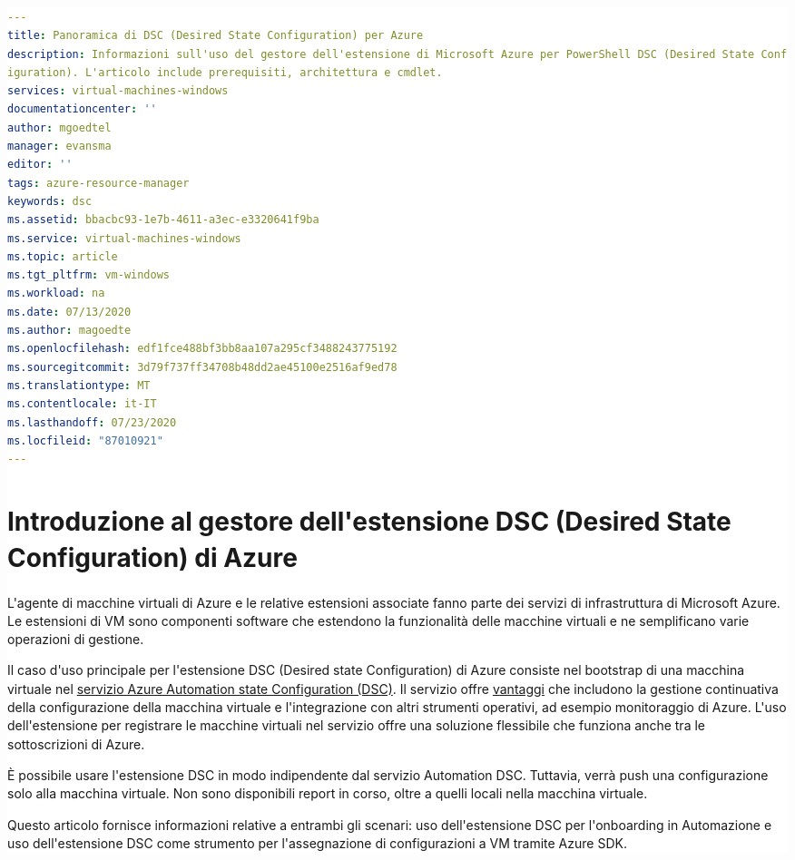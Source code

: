 ```yaml
---
title: Panoramica di DSC (Desired State Configuration) per Azure
description: Informazioni sull'uso del gestore dell'estensione di Microsoft Azure per PowerShell DSC (Desired State Configuration). L'articolo include prerequisiti, architettura e cmdlet.
services: virtual-machines-windows
documentationcenter: ''
author: mgoedtel
manager: evansma
editor: ''
tags: azure-resource-manager
keywords: dsc
ms.assetid: bbacbc93-1e7b-4611-a3ec-e3320641f9ba
ms.service: virtual-machines-windows
ms.topic: article
ms.tgt_pltfrm: vm-windows
ms.workload: na
ms.date: 07/13/2020
ms.author: magoedte
ms.openlocfilehash: edf1fce488bf3bb8aa107a295cf3488243775192
ms.sourcegitcommit: 3d79f737ff34708b48dd2ae45100e2516af9ed78
ms.translationtype: MT
ms.contentlocale: it-IT
ms.lasthandoff: 07/23/2020
ms.locfileid: "87010921"
---
```

# <a name="introduction-to-the-azure-desired-state-configuration-extension-handler"></a>Introduzione al gestore dell'estensione DSC (Desired State Configuration) di Azure

L'agente di macchine virtuali di Azure e le relative estensioni associate fanno parte dei servizi di infrastruttura di Microsoft Azure. Le estensioni di VM sono componenti software che estendono la funzionalità delle macchine virtuali e ne semplificano varie operazioni di gestione.

Il caso d'uso principale per l'estensione DSC (Desired state Configuration) di Azure consiste nel bootstrap di una macchina virtuale nel [servizio Azure Automation state Configuration (DSC)](../../automation/automation-dsc-overview.md).
Il servizio offre [vantaggi](/powershell/scripting/dsc/managing-nodes/metaConfig#pull-service) che includono la gestione continuativa della configurazione della macchina virtuale e l'integrazione con altri strumenti operativi, ad esempio monitoraggio di Azure.
L'uso dell'estensione per registrare le macchine virtuali nel servizio offre una soluzione flessibile che funziona anche tra le sottoscrizioni di Azure.

È possibile usare l'estensione DSC in modo indipendente dal servizio Automation DSC.
Tuttavia, verrà push una configurazione solo alla macchina virtuale.
Non sono disponibili report in corso, oltre a quelli locali nella macchina virtuale.

Questo articolo fornisce informazioni relative a entrambi gli scenari: uso dell'estensione DSC per l'onboarding in Automazione e uso dell'estensione DSC come strumento per l'assegnazione di configurazioni a VM tramite Azure SDK.
